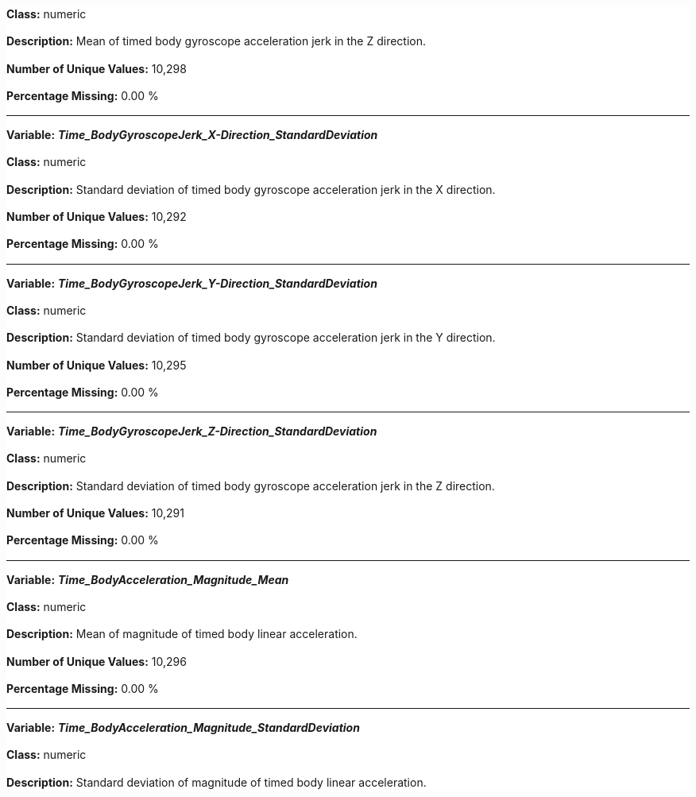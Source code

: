**Class:**                  numeric                                                                       

**Description:** Mean of timed body gyroscope acceleration jerk in the Z direction.                                                                                         

**Number of Unique Values:** 	10,298

**Percentage Missing:** 	0.00 %         

---------------

**Variable:**   	**_Time\_BodyGyroscopeJerk\_X-Direction\_StandardDeviation_**                                                        

**Class:**                  numeric                                                                       

**Description:** Standard deviation of timed body gyroscope acceleration jerk in the X direction.                                                                                       

**Number of Unique Values:** 	10,292

**Percentage Missing:** 	0.00 %         

---------------

**Variable:**   	**_Time\_BodyGyroscopeJerk\_Y-Direction\_StandardDeviation_**                                                        

**Class:**                  numeric                                                                       

**Description:** Standard deviation of timed body gyroscope acceleration jerk in the Y direction.                                                                                        

**Number of Unique Values:** 	10,295

**Percentage Missing:** 	0.00 %         

---------------

**Variable:**   	**_Time\_BodyGyroscopeJerk\_Z-Direction\_StandardDeviation_**                                                        

**Class:**                  numeric                                                                       

**Description:** Standard deviation of timed body gyroscope acceleration jerk in the Z direction.                                                                                        

**Number of Unique Values:** 	10,291

**Percentage Missing:** 	0.00 %         

---------------

**Variable:**   	**_Time\_BodyAcceleration\_Magnitude\_Mean_**                                                        

**Class:**                  numeric                                                                       

**Description:** Mean of magnitude of timed body linear acceleration.                                                                                           

**Number of Unique Values:** 	10,296

**Percentage Missing:** 	0.00 %         

---------------

**Variable:**   	**_Time\_BodyAcceleration\_Magnitude\_StandardDeviation_**                                                        

**Class:**                  numeric                                                                       

**Description:** Standard deviation of magnitude of timed body linear acceleration.                                                                                         
